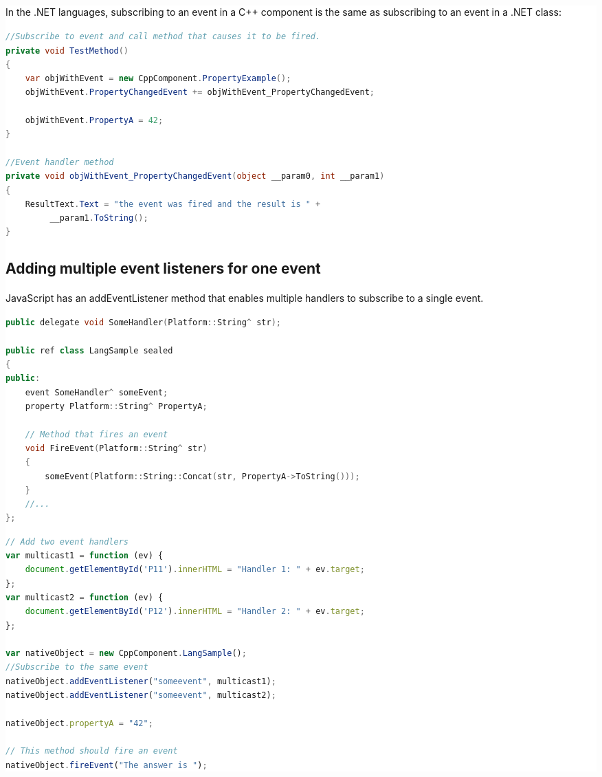 ```javascript
```

In the .NET languages, subscribing to an event in a C++ component is the same as subscribing to an event in a .NET class:

```csharp
//Subscribe to event and call method that causes it to be fired.
private void TestMethod()
{
    var objWithEvent = new CppComponent.PropertyExample();
    objWithEvent.PropertyChangedEvent += objWithEvent_PropertyChangedEvent;

    objWithEvent.PropertyA = 42;
}

//Event handler method
private void objWithEvent_PropertyChangedEvent(object __param0, int __param1)
{
    ResultText.Text = "the event was fired and the result is " +
         __param1.ToString();
}
```

## Adding multiple event listeners for one event
JavaScript has an addEventListener method that enables multiple handlers to subscribe to a single event.

```cpp
public delegate void SomeHandler(Platform::String^ str);

public ref class LangSample sealed
{
public:
    event SomeHandler^ someEvent;
    property Platform::String^ PropertyA;

    // Method that fires an event
    void FireEvent(Platform::String^ str)
    {
        someEvent(Platform::String::Concat(str, PropertyA->ToString()));
    }
    //...
};
```

```javascript
// Add two event handlers
var multicast1 = function (ev) {
    document.getElementById('P11').innerHTML = "Handler 1: " + ev.target;
};
var multicast2 = function (ev) {
    document.getElementById('P12').innerHTML = "Handler 2: " + ev.target;
};

var nativeObject = new CppComponent.LangSample();
//Subscribe to the same event
nativeObject.addEventListener("someevent", multicast1);
nativeObject.addEventListener("someevent", multicast2);

nativeObject.propertyA = "42";

// This method should fire an event
nativeObject.fireEvent("The answer is ");
```
